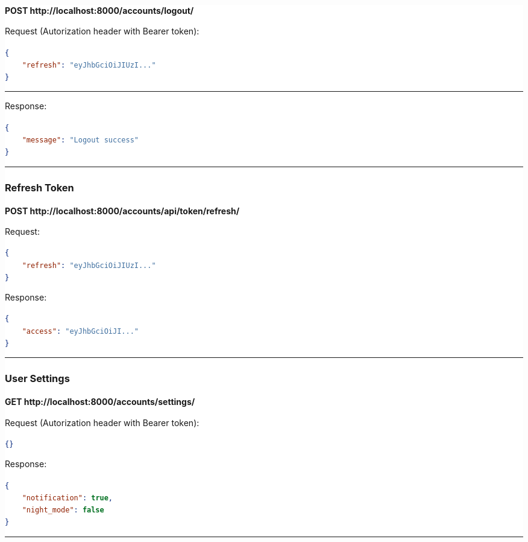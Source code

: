 **POST http://localhost:8000/accounts/logout/**

Request (Autorization header with Bearer token):

```json
{
    "refresh": "eyJhbGciOiJIUzI..."
}
```

---

Response:

```json
{
    "message": "Logout success"
}
```

---

### Refresh Token

**POST http://localhost:8000/accounts/api/token/refresh/**

Request:

```json
{
    "refresh": "eyJhbGciOiJIUzI..."
}
```

Response:

```json
{
    "access": "eyJhbGciOiJI..."
}
```

---

### User Settings

**GET http://localhost:8000/accounts/settings/**

Request (Autorization header with Bearer token):

```json
{}
```

Response:

```json
{
    "notification": true,
    "night_mode": false
}
```

---